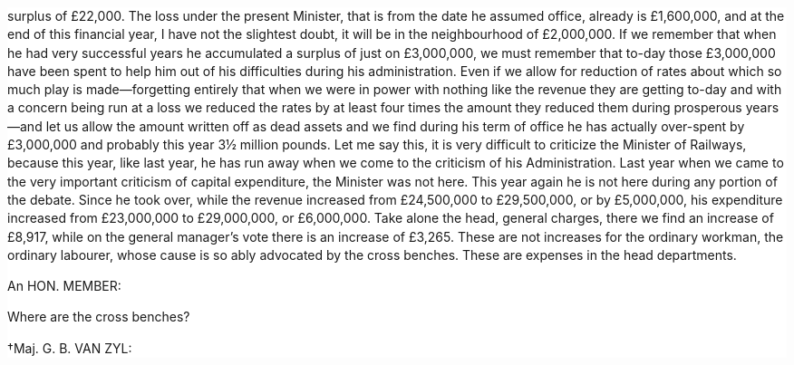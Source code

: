 surplus of &#x00A3;22,000. The loss under the present Minister, that is from the date he assumed office, already is &#x00A3;1,600,000, and at the end of this financial year, I have not the slightest doubt, it will be in the neighbourhood of &#x00A3;2,000,000. If we remember that when he had very successful years he accumulated a surplus of just on &#x00A3;3,000,000, we must remember that to-day those &#x00A3;3,000,000 have been spent to help him out of his difficulties during his administration. Even if we allow for reduction of rates about which so much play is made&#x2014;forgetting entirely that when we were in power with nothing like the revenue they are getting to-day and with a concern being run at a loss we reduced the rates by at least four times the amount they reduced them during prosperous years&#x2014;and let us allow the amount written off as dead assets and we find during his term of office he has actually over-spent by &#x00A3;3,000,000 and probably this year 3&#x00BD; million pounds. Let me say this, it is very difficult to criticize the Minister of Railways, because this year, like last year, he has run away when we come to the criticism of his Administration. Last year when we came to the very important criticism of capital expenditure, the Minister was not here. This year again he is not here during any portion of the debate. Since he took over, while the revenue increased from &#x00A3;24,500,000 to &#x00A3;29,500,000, or by &#x00A3;5,000,000, his expenditure increased from &#x00A3;23,000,000 to &#x00A3;29,000,000, or &#x00A3;6,000,000. Take alone the head, general charges, there we find an increase of &#x00A3;8,917, while on the general manager&#x2019;s vote there is an increase of &#x00A3;3,265. These are not increases for the ordinary workman, the ordinary labourer, whose cause is so ably advocated by the cross benches. These are expenses in the head departments.</p>

</speech>

<speech by="#hon_member">

<from>An <person refersTo="hansard_za">HON. MEMBER</person>:</from>

<p>Where are the cross benches?</p>

</speech>

<speech by="#van_zyl">

<from>&#x2020;Maj. <person refersTo="hansard_za">G. B. VAN ZYL</person>:</from>
